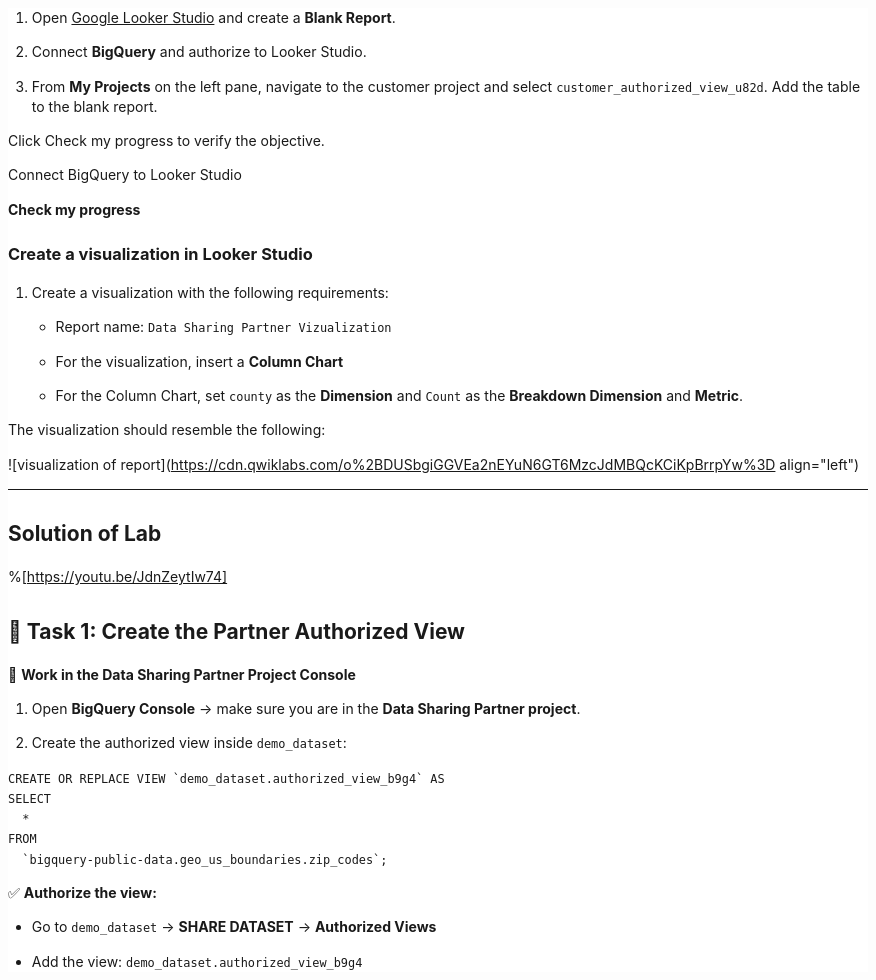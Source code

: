 1. Open [Google Looker Studio](https://datastudio.google.com/) and create a **Blank Report**.
    
2. Connect **BigQuery** and authorize to Looker Studio.
    
3. From **My Projects** on the left pane, navigate to the customer project and select `customer_authorized_view_u82d`. Add the table to the blank report.
    

Click Check my progress to verify the objective.

Connect BigQuery to Looker Studio

**Check my progress**

### Create a visualization in Looker Studio

1. Create a visualization with the following requirements:
    
    * Report name: `Data Sharing Partner Vizualization`
        
    * For the visualization, insert a **Column Chart**
        
    * For the Column Chart, set `county` as the **Dimension** and `Count` as the **Breakdown Dimension** and **Metric**.
        

The visualization should resemble the following:

![visualization of report](https://cdn.qwiklabs.com/o%2BDUSbgiGGVEa2nEYuN6GT6MzcJdMBQcKCiKpBrrpYw%3D align="left")

---

## Solution of Lab

%[https://youtu.be/JdnZeytIw74] 

## 🥇 Task 1: Create the Partner Authorized View

🔑 **Work in the Data Sharing Partner Project Console**

1. Open **BigQuery Console** → make sure you are in the **Data Sharing Partner project**.
    
2. Create the authorized view inside `demo_dataset`:
    

```apache
CREATE OR REPLACE VIEW `demo_dataset.authorized_view_b9g4` AS
SELECT
  *
FROM
  `bigquery-public-data.geo_us_boundaries.zip_codes`;
```

✅ **Authorize the view:**

* Go to `demo_dataset` → **SHARE DATASET** → **Authorized Views**
    
* Add the view: `demo_dataset.authorized_view_b9g4`
    
